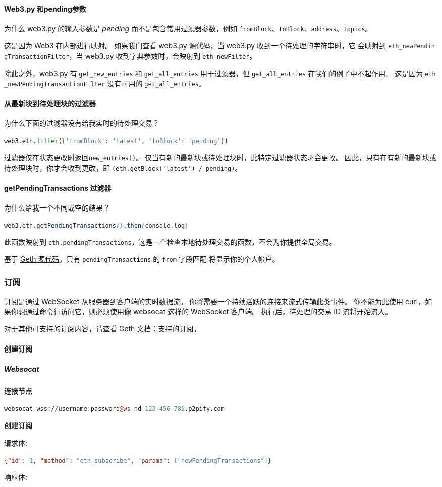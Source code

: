 #### Web3.py 和pending参数

为什么 web3.py 的输入参数是 *pending* 而不是包含常用过滤器参数，例如 `fromBlock`、`toBlock`、`address`、`topics`。


这是因为 Web3 在内部进行映射。 如果我们查看 [web3.py 源代码](https://github.com/ethereum/web3.py/blob/72457e6f9f3cb6d51fe492d1a65bed7904639760/web3/eth.py#L474)，当 web3.py 收到一个待处理的字符串时，它 会映射到 `eth_newPendingTransactionFilter`，当 web3.py 收到字典参数时，会映射到 `eth_newFilter`。
 
除此之外，web3.py 有 `get_new_entries` 和 `get_all_entries` 用于过滤器，但 `get_all_entries` 在我们的例子中不起作用。 这是因为 `eth_newPendingTransactionFilter` 没有可用的 `get_all_entries`。
 
#### 从最新块到待处理块的过滤器

为什么下面的过滤器没有给我实时的待处理交易？


```python
web3.eth.filter({'fromBlock': 'latest', 'toBlock': 'pending'})
```
过滤器仅在状态更改时返回`new_entries()`。 仅当有新的最新块或待处理块时，此特定过滤器状态才会更改。 因此，只有在有新的最新块或待处理块时，你才会收到更改，即 `(eth.getBlock('latest') / pending)`。

#### getPendingTransactions 过滤器

为什么给我一个不同或空的结果？

```scss
web3.eth.getPendingTransactions().then(console.log)
```
 
此函数映射到 `eth.pendingTransactions`，这是一个检查本地待处理交易的函数，不会为你提供全局交易。

基于 [Geth 源代码](https://github.com/ethereum/go-ethereum/blob/ead814616c094331915b03edd82d4200a7880178/internal/ethapi/api.go#L1700)，只有 `pendingTransactions` 的 `from` 字段匹配 将显示你的个人帐户。
 

### 订阅

订阅是通过 WebSocket 从服务器到客户端的实时数据流。 你将需要一个持续活跃的连接来流式传输此类事件。 你不能为此使用 curl，如果你想通过命令行访问它，则必须使用像 [websocat](https://github.com/vi/websocat) 这样的 WebSocket 客户端。 执行后，待处理的交易 ID 流将开始流入。
 

对于其他可支持的订阅内容，请查看 Geth 文档：[支持的订阅](https://geth.ethereum.org/docs/rpc/pubsub#supported-subscriptions)。

#### 创建订阅

##### Websocat

**连接节点**

```perl
websocat wss://username:password@ws-nd-123-456-789.p2pify.com
```
**创建订阅**

请求体:

```json
{"id": 1, "method": "eth_subscribe", "params": ["newPendingTransactions"]}
```
响应体:
